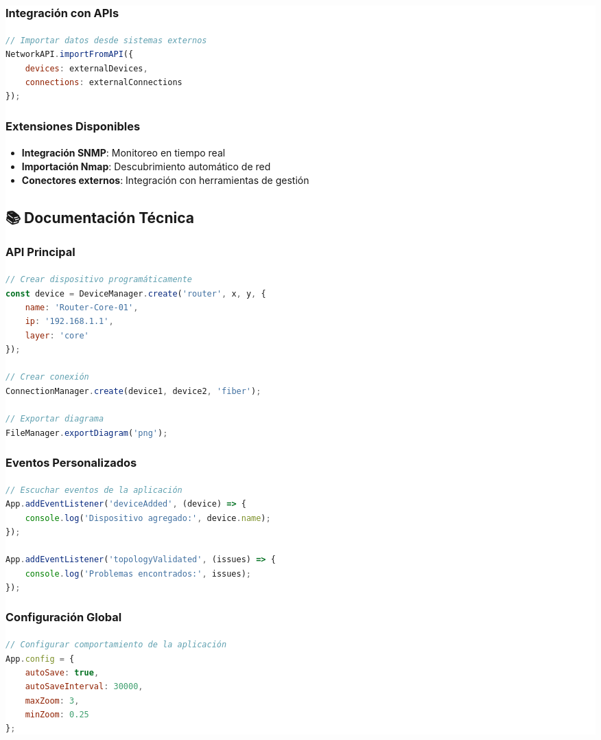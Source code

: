 ### Integración con APIs
```javascript
// Importar datos desde sistemas externos
NetworkAPI.importFromAPI({
    devices: externalDevices,
    connections: externalConnections
});
```

### Extensiones Disponibles
- **Integración SNMP**: Monitoreo en tiempo real
- **Importación Nmap**: Descubrimiento automático de red
- **Conectores externos**: Integración con herramientas de gestión

## 📚 Documentación Técnica

### API Principal
```javascript
// Crear dispositivo programáticamente
const device = DeviceManager.create('router', x, y, {
    name: 'Router-Core-01',
    ip: '192.168.1.1',
    layer: 'core'
});

// Crear conexión
ConnectionManager.create(device1, device2, 'fiber');

// Exportar diagrama
FileManager.exportDiagram('png');
```

### Eventos Personalizados
```javascript
// Escuchar eventos de la aplicación
App.addEventListener('deviceAdded', (device) => {
    console.log('Dispositivo agregado:', device.name);
});

App.addEventListener('topologyValidated', (issues) => {
    console.log('Problemas encontrados:', issues);
});
```

### Configuración Global
```javascript
// Configurar comportamiento de la aplicación
App.config = {
    autoSave: true,
    autoSaveInterval: 30000,
    maxZoom: 3,
    minZoom: 0.25
};
```
